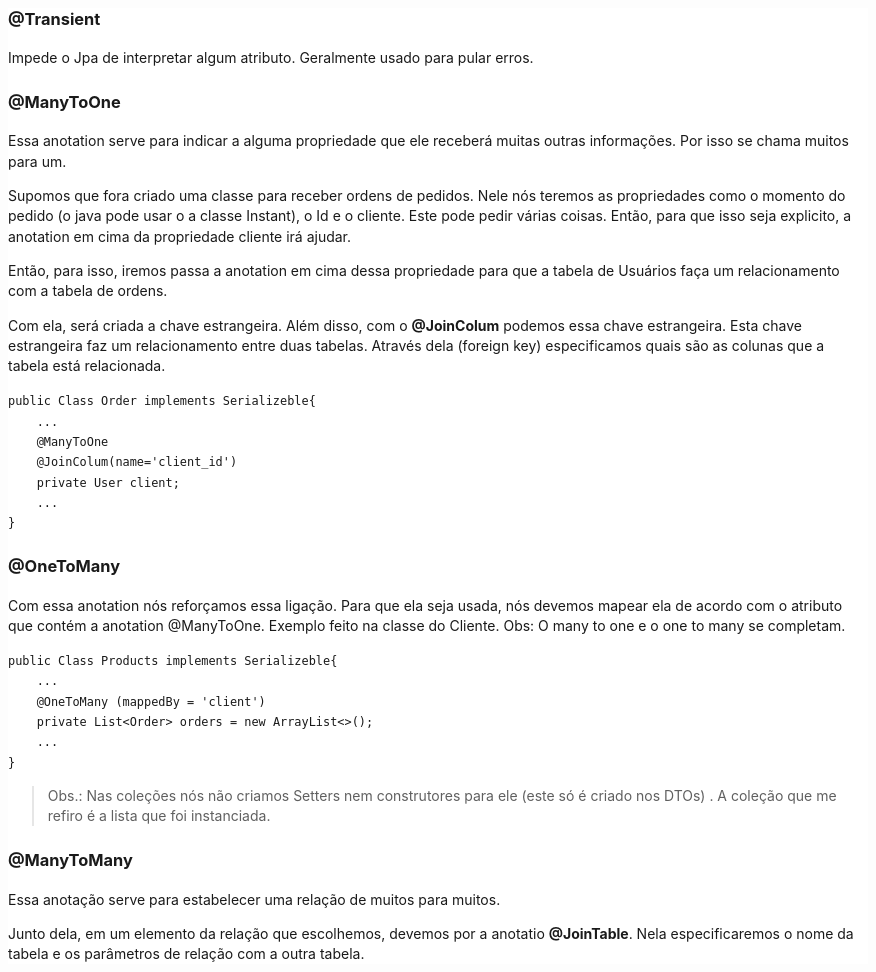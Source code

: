 ### @Transient

Impede o Jpa de interpretar algum atributo. Geralmente usado para pular erros.

### @ManyToOne

Essa anotation serve para indicar a alguma propriedade que ele receberá muitas outras informações. Por isso se chama muitos para um.

Supomos que fora criado uma classe para receber ordens de pedidos. Nele nós teremos as propriedades como o momento do pedido (o java pode usar o a classe Instant), o Id e o cliente. Este pode pedir várias coisas. Então, para que isso seja explicito, a anotation em cima da propriedade cliente irá ajudar.

Então, para isso, iremos passa a anotation em cima dessa propriedade para que a tabela de Usuários faça um relacionamento com a tabela de ordens.

Com ela, será criada a chave estrangeira. Além disso, com o **@JoinColum** podemos  essa chave estrangeira. Esta chave estrangeira faz um relacionamento entre duas tabelas. Através dela (foreign key) especificamos quais são as colunas que a tabela está relacionada.

```
public Class Order implements Serializeble{
    ...
    @ManyToOne
    @JoinColum(name='client_id')
    private User client;
    ...
}
```

### @OneToMany

Com essa anotation nós reforçamos essa ligação. Para que ela seja usada, nós devemos mapear ela de acordo com o atributo que contém a anotation @ManyToOne. Exemplo feito na classe do Cliente. Obs: O many to one e o one to many se completam.

```
public Class Products implements Serializeble{
	...
	@OneToMany (mappedBy = 'client')
	private List<Order> orders = new ArrayList<>();
	...
}
```

> Obs.: Nas coleções nós não criamos Setters nem construtores para ele (este só é criado nos DTOs) . A coleção que me refiro é a lista que foi instanciada.

### @ManyToMany

Essa anotação serve para estabelecer uma relação de muitos para muitos.

Junto dela, em um elemento da relação que escolhemos, devemos por a anotatio **@JoinTable**. Nela especificaremos o nome da tabela e os parâmetros de relação com a outra tabela.
